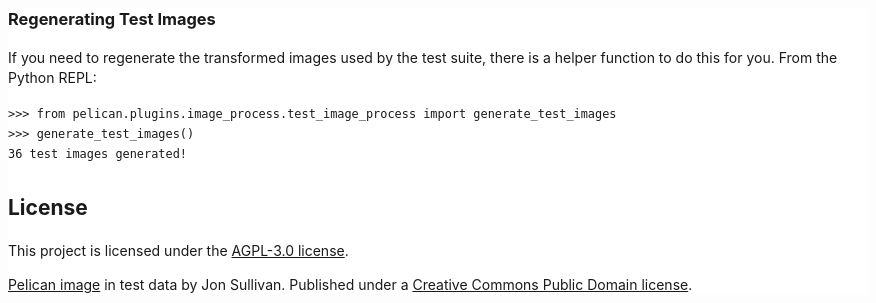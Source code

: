 [existing issues]: https://github.com/pelican-plugins/image-process/issues
[Contributing to Pelican]: https://docs.getpelican.com/en/latest/contribute.html

### Regenerating Test Images

If you need to regenerate the transformed images used by the test suite, there
is a helper function to do this for you. From the Python REPL:

```pycon
>>> from pelican.plugins.image_process.test_image_process import generate_test_images
>>> generate_test_images()
36 test images generated!
```

## License

This project is licensed under the [AGPL-3.0 license](http://www.gnu.org/licenses/agpl-3.0.html).

[Pelican image](https://web.archive.org/web/20090505115626/http://www.pdphoto.org/PictureDetail.php?mat=&pg=5726) in test data by Jon Sullivan. Published under a [Creative Commons Public Domain license](https://creativecommons.org/licenses/publicdomain/).


[HTML5 responsive images]: https://www.smashingmagazine.com/2014/05/14/responsive-images-done-right-guide-picture-srcset/
[BeautifulSoup documentation on parsers]: https://www.crummy.com/software/BeautifulSoup/bs4/doc/#installing-a-parser
